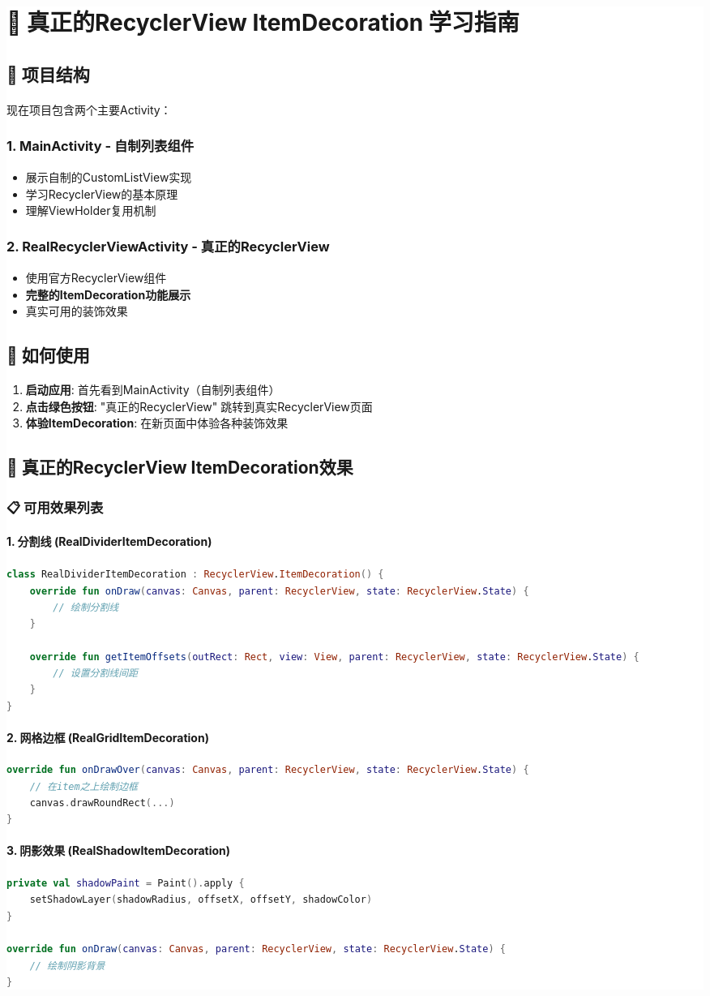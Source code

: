 # 🎯 真正的RecyclerView ItemDecoration 学习指南

## 📱 项目结构

现在项目包含两个主要Activity：

### 1. MainActivity - 自制列表组件
- 展示自制的CustomListView实现
- 学习RecyclerView的基本原理
- 理解ViewHolder复用机制

### 2. RealRecyclerViewActivity - 真正的RecyclerView
- 使用官方RecyclerView组件
- **完整的ItemDecoration功能展示**
- 真实可用的装饰效果

## 🚀 如何使用

1. **启动应用**: 首先看到MainActivity（自制列表组件）
2. **点击绿色按钮**: "真正的RecyclerView" 跳转到真实RecyclerView页面
3. **体验ItemDecoration**: 在新页面中体验各种装饰效果

## 🎨 真正的RecyclerView ItemDecoration效果

### 📋 可用效果列表

#### 1. 分割线 (RealDividerItemDecoration)
```kotlin
class RealDividerItemDecoration : RecyclerView.ItemDecoration() {
    override fun onDraw(canvas: Canvas, parent: RecyclerView, state: RecyclerView.State) {
        // 绘制分割线
    }
    
    override fun getItemOffsets(outRect: Rect, view: View, parent: RecyclerView, state: RecyclerView.State) {
        // 设置分割线间距
    }
}
```

#### 2. 网格边框 (RealGridItemDecoration)
```kotlin
override fun onDrawOver(canvas: Canvas, parent: RecyclerView, state: RecyclerView.State) {
    // 在item之上绘制边框
    canvas.drawRoundRect(...)
}
```

#### 3. 阴影效果 (RealShadowItemDecoration)
```kotlin
private val shadowPaint = Paint().apply {
    setShadowLayer(shadowRadius, offsetX, offsetY, shadowColor)
}

override fun onDraw(canvas: Canvas, parent: RecyclerView, state: RecyclerView.State) {
    // 绘制阴影背景
}
```
